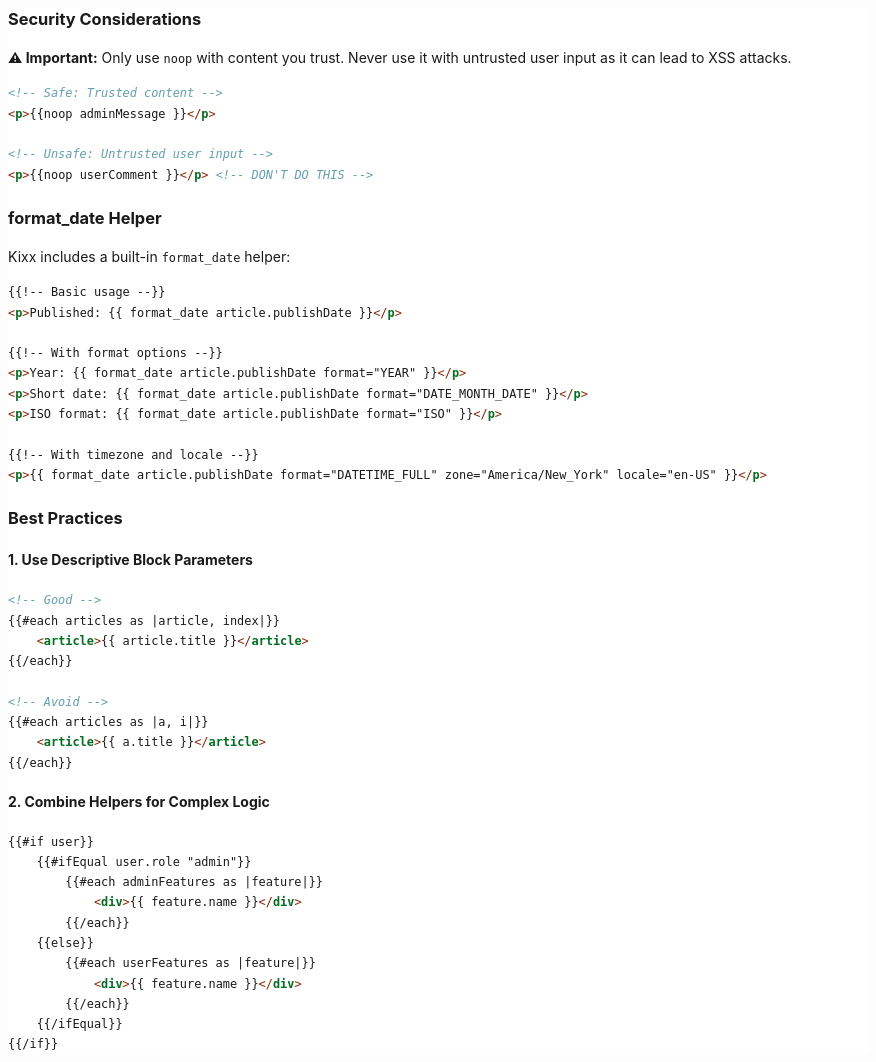 ### Security Considerations

**⚠️ Important:** Only use `noop` with content you trust. Never use it with untrusted user input as it can lead to XSS attacks.

```html
<!-- Safe: Trusted content -->
<p>{{noop adminMessage }}</p>

<!-- Unsafe: Untrusted user input -->
<p>{{noop userComment }}</p> <!-- DON'T DO THIS -->
```

### format_date Helper

Kixx includes a built-in `format_date` helper:

```html
{{!-- Basic usage --}}
<p>Published: {{ format_date article.publishDate }}</p>

{{!-- With format options --}}
<p>Year: {{ format_date article.publishDate format="YEAR" }}</p>
<p>Short date: {{ format_date article.publishDate format="DATE_MONTH_DATE" }}</p>
<p>ISO format: {{ format_date article.publishDate format="ISO" }}</p>

{{!-- With timezone and locale --}}
<p>{{ format_date article.publishDate format="DATETIME_FULL" zone="America/New_York" locale="en-US" }}</p>
```

### Best Practices

#### 1. Use Descriptive Block Parameters

```html
<!-- Good -->
{{#each articles as |article, index|}}
    <article>{{ article.title }}</article>
{{/each}}

<!-- Avoid -->
{{#each articles as |a, i|}}
    <article>{{ a.title }}</article>
{{/each}}
```

#### 2. Combine Helpers for Complex Logic

```html
{{#if user}}
    {{#ifEqual user.role "admin"}}
        {{#each adminFeatures as |feature|}}
            <div>{{ feature.name }}</div>
        {{/each}}
    {{else}}
        {{#each userFeatures as |feature|}}
            <div>{{ feature.name }}</div>
        {{/each}}
    {{/ifEqual}}
{{/if}}
```
